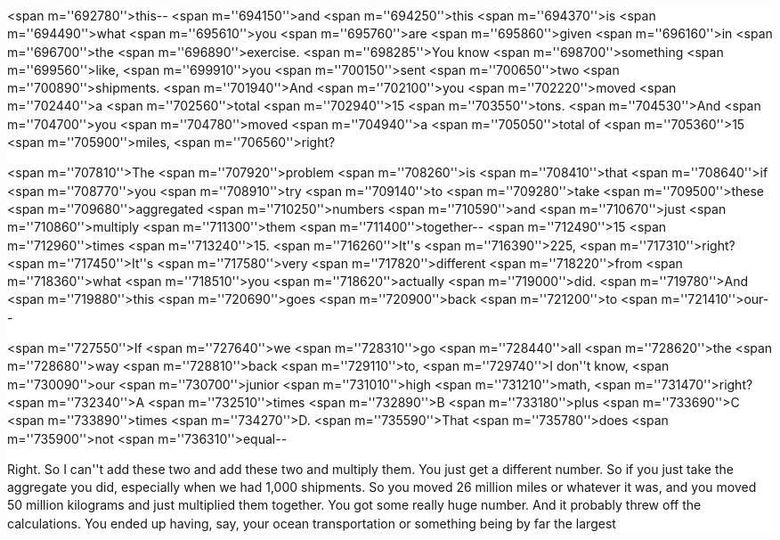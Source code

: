   <span m=''692780''>this--</span> <span m=''694150''>and</span> <span m=''694250''>this</span>
  <span m=''694370''>is</span> <span m=''694490''>what</span> <span m=''695610''>you</span>
  <span m=''695760''>are</span> <span m=''695860''>given</span> <span m=''696160''>in</span>
  <span m=''696700''>the</span> <span m=''696890''>exercise.</span> <span m=''698285''>You
  know</span> <span m=''698700''>something</span> <span m=''699560''>like,</span>
  <span m=''699910''>you</span> <span m=''700150''>sent</span> <span m=''700650''>two</span>
  <span m=''700890''>shipments.</span> <span m=''701940''>And</span> <span m=''702100''>you</span>
  <span m=''702220''>moved</span> <span m=''702440''>a</span> <span m=''702560''>total</span>
  <span m=''702940''>15</span> <span m=''703550''>tons.</span> <span m=''704530''>And</span>
  <span m=''704700''>you</span> <span m=''704780''>moved</span> <span m=''704940''>a</span>
  <span m=''705050''>total of</span> <span m=''705360''>15</span> <span m=''705900''>miles,</span>
  <span m=''706560''>right?</span> </p><p><span m=''707810''>The</span> <span m=''707920''>problem</span>
  <span m=''708260''>is</span> <span m=''708410''>that</span> <span m=''708640''>if</span>
  <span m=''708770''>you</span> <span m=''708910''>try</span> <span m=''709140''>to</span>
  <span m=''709280''>take</span> <span m=''709500''>these</span> <span m=''709680''>aggregated</span>
  <span m=''710250''>numbers</span> <span m=''710590''>and</span> <span m=''710670''>just</span>
  <span m=''710860''>multiply</span> <span m=''711300''>them</span> <span m=''711400''>together--</span>
  <span m=''712490''>15</span> <span m=''712960''>times</span> <span m=''713240''>15.</span>
  <span m=''716260''>It''s</span> <span m=''716390''>225,</span> <span m=''717310''>right?</span>
  <span m=''717450''>It''s</span> <span m=''717580''>very</span> <span m=''717820''>different</span>
  <span m=''718220''>from</span> <span m=''718360''>what</span> <span m=''718510''>you</span>
  <span m=''718620''>actually</span> <span m=''719000''>did.</span> <span m=''719780''>And</span>
  <span m=''719880''>this</span> <span m=''720690''>goes</span> <span m=''720900''>back</span>
  <span m=''721200''>to</span> <span m=''721410''>our--</span> </p><p><span m=''727550''>If</span>
  <span m=''727640''>we</span> <span m=''728310''>go</span> <span m=''728440''>all</span>
  <span m=''728620''>the</span> <span m=''728680''>way</span> <span m=''728810''>back</span>
  <span m=''729110''>to,</span> <span m=''729740''>I don''t know,</span> <span m=''730090''>our</span>
  <span m=''730700''>junior</span> <span m=''731010''>high</span> <span m=''731210''>math,</span>
  <span m=''731470''>right?</span> <span m=''732340''>A</span> <span m=''732510''>times</span>
  <span m=''732890''>B</span> <span m=''733180''>plus</span> <span m=''733690''>C</span>
  <span m=''733890''>times</span> <span m=''734270''>D.</span> <span m=''735590''>That</span>
  <span m=''735780''>does</span> <span m=''735900''>not</span> <span m=''736310''>equal--</span>
  </p><p><span m=''744130''>Right.</span> <span m=''744940''>So</span> <span m=''745620''>I</span>
  <span m=''745910''>can''t</span> <span m=''746320''>add</span> <span m=''746640''>these</span>
  <span m=''746910''>two</span> <span m=''747330''>and</span> <span m=''747480''>add</span>
  <span m=''747660''>these</span> <span m=''747880''>two</span> <span m=''748170''>and</span>
  <span m=''748260''>multiply</span> <span m=''748680''>them.</span> <span m=''749150''>You</span>
  <span m=''749250''>just</span> <span m=''749450''>get</span> <span m=''749560''>a</span>
  <span m=''749620''>different</span> <span m=''749890''>number.</span> <span m=''750550''>So</span>
  <span m=''751200''>if</span> <span m=''751430''>you</span> <span m=''752590''>just</span>
  <span m=''752810''>take</span> <span m=''752990''>the</span> <span m=''753140''>aggregate</span>
  <span m=''753405''>you</span> <span m=''753670''>did,</span> <span m=''753810''>especially</span>
  <span m=''754240''>when</span> <span m=''754310''>we</span> <span m=''754410''>had</span>
  <span m=''754550''>1,000</span> <span m=''754980''>shipments.</span> <span m=''755280''>So</span>
  <span m=''755360''>you</span> <span m=''755460''>moved</span> <span m=''755880''>26</span>
  <span m=''756410''>million</span> <span m=''756920''>miles</span> <span m=''757370''>or</span>
  <span m=''757420''>whatever</span> <span m=''757710''>it</span> <span m=''757760''>was,</span>
  <span m=''758020''>and</span> <span m=''758110''>you</span> <span m=''758200''>moved</span>
  <span m=''759290''>50</span> <span m=''759570''>million</span> <span m=''759850''>kilograms</span>
  <span m=''760720''>and</span> <span m=''760850''>just</span> <span m=''761010''>multiplied</span>
  <span m=''761420''>them</span> <span m=''761580''>together.</span> <span m=''761870''>You</span>
  <span m=''762000''>got</span> <span m=''762250''>some</span> <span m=''763250''>really</span>
  <span m=''763470''>huge</span> <span m=''763820''>number.</span> <span m=''764930''>And</span>
  <span m=''765090''>it</span> <span m=''765180''>probably</span> <span m=''765490''>threw</span>
  <span m=''765730''>off</span> <span m=''766000''>the</span> <span m=''766090''>calculations.</span>
  <span m=''766730''>You</span> <span m=''766820''>ended</span> <span m=''767050''>up</span>
  <span m=''767170''>having,</span> <span m=''767610''>say,</span> <span m=''767720''>your</span>
  <span m=''767940''>ocean</span> <span m=''768190''>transportation</span> <span m=''768780''>or</span>
  <span m=''768870''>something</span> <span m=''769190''>being</span> <span m=''769600''>by</span>
  <span m=''769750''>far</span> <span m=''770020''>the</span> <span m=''770130''>largest</span>